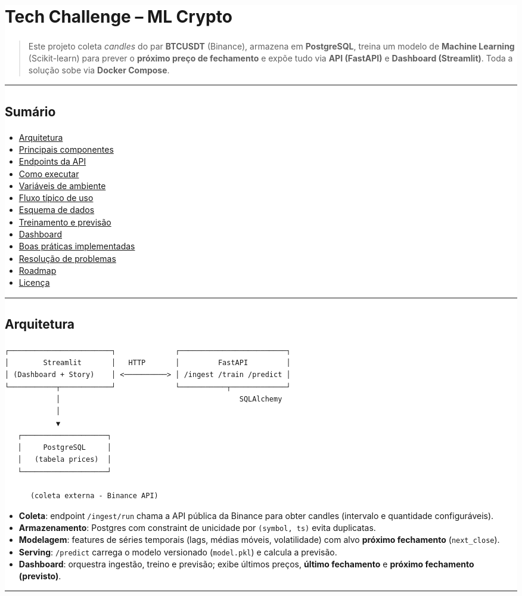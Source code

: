 # Tech Challenge – ML Crypto 

> Este projeto coleta *candles* do par **BTCUSDT** (Binance), armazena em **PostgreSQL**, treina um modelo de **Machine Learning** (Scikit-learn) para prever o **próximo preço de fechamento** e expõe tudo via **API (FastAPI)** e **Dashboard (Streamlit)**. Toda a solução sobe via **Docker Compose**.

---

## Sumário
- [Arquitetura](#arquitetura)
- [Principais componentes](#principais-componentes)
- [Endpoints da API](#endpoints-da-api)
- [Como executar](#como-executar)
- [Variáveis de ambiente](#variaveis-de-ambiente)
- [Fluxo típico de uso](#fluxo-tipico-de-uso)
- [Esquema de dados](#esquema-de-dados)
- [Treinamento e previsão](#treinamento-e-previsao)
- [Dashboard](#dashboard)
- [Boas práticas implementadas](#boas-praticas-implementadas)
- [Resolução de problemas](#resolucao-de-problemas)
- [Roadmap](#roadmap)
- [Licença](#licenca)

---

<a id="arquitetura"></a>
## Arquitetura
```
┌────────────────────────┐              ┌─────────────────────────┐
│        Streamlit       │   HTTP       │         FastAPI         │
│ (Dashboard + Story)    │ <──────────> │ /ingest /train /predict │
└───────────┬────────────┘              └───────────┬─────────────┘
            │                                          SQLAlchemy
            │
            ▼
   ┌────────────────────┐
   │     PostgreSQL     │
   │   (tabela prices)  │
   └────────────────────┘

      (coleta externa - Binance API)
```

- **Coleta**: endpoint `/ingest/run` chama a API pública da Binance para obter candles (intervalo e quantidade configuráveis).
- **Armazenamento**: Postgres com constraint de unicidade por `(symbol, ts)` evita duplicatas.
- **Modelagem**: features de séries temporais (lags, médias móveis, volatilidade) com alvo **próximo fechamento** (`next_close`).
- **Serving**: `/predict` carrega o modelo versionado (`model.pkl`) e calcula a previsão.
- **Dashboard**: orquestra ingestão, treino e previsão; exibe últimos preços, **último fechamento** e **próximo fechamento (previsto)**.

---